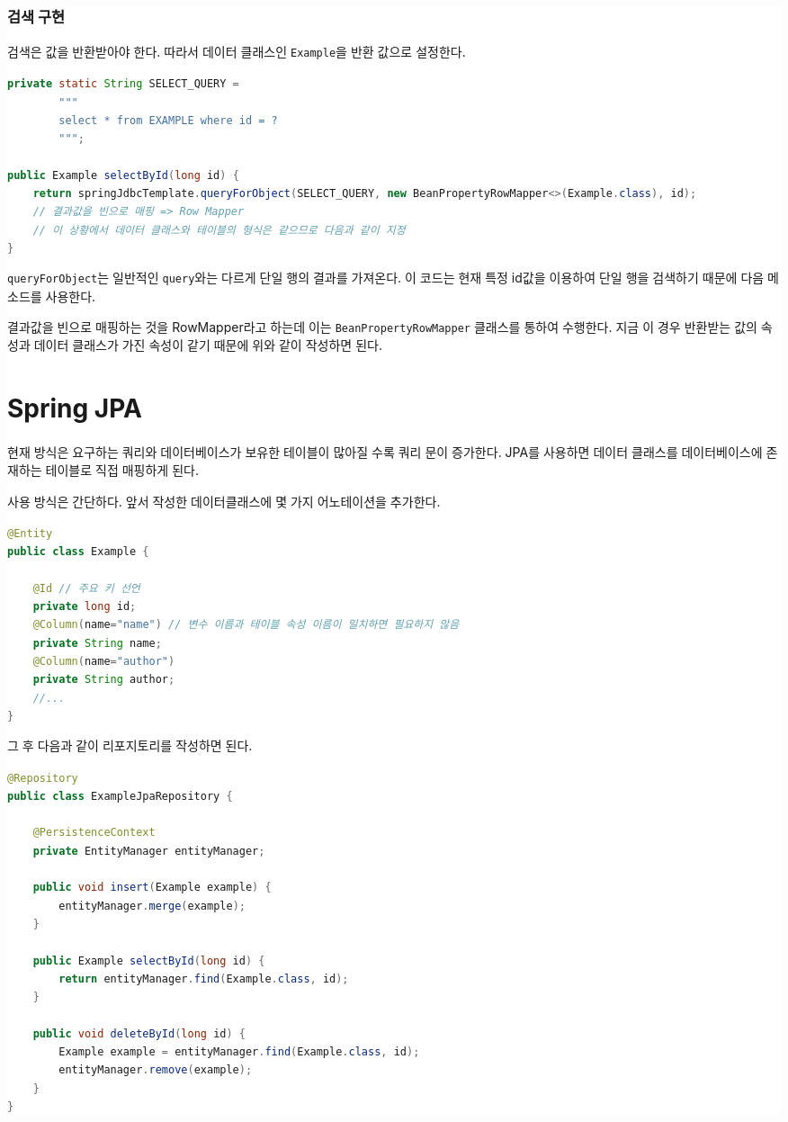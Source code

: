 ### 검색 구현

검색은 값을 반환받아야 한다. 따라서 데이터 클래스인 `Example`을 반환 값으로 설정한다.

```java
private static String SELECT_QUERY =
        """
        select * from EXAMPLE where id = ?
        """;

public Example selectById(long id) {
    return springJdbcTemplate.queryForObject(SELECT_QUERY, new BeanPropertyRowMapper<>(Example.class), id);
    // 결과값을 빈으로 매핑 => Row Mapper
    // 이 상황에서 데이터 클래스와 테이블의 형식은 같으므로 다음과 같이 지정
}
```

`queryForObject`는 일반적인 `query`와는 다르게 단일 행의 결과를 가져온다. 이 코드는 현재 특정 id값을 이용하여 단일 행을 검색하기 때문에 다음 메소드를 사용한다. 

결과값을 빈으로 매핑하는 것을 RowMapper라고 하는데 이는 `BeanPropertyRowMapper` 클래스를 통하여 수행한다. 지금 이 경우 반환받는 값의 속성과 데이터 클래스가 가진 속성이 같기 때문에 위와 같이 작성하면 된다.

# Spring JPA

현재 방식은 요구하는 쿼리와 데이터베이스가 보유한 테이블이 많아질 수록 쿼리 문이 증가한다. JPA를 사용하면 데이터 클래스를 데이터베이스에 존재하는 테이블로 직접 매핑하게 된다.

사용 방식은 간단하다. 앞서 작성한 데이터클래스에 몇 가지 어노테이션을 추가한다.

```java
@Entity
public class Example {

    @Id // 주요 키 선언
    private long id;
    @Column(name="name") // 변수 이름과 테이블 속성 이름이 일치하면 필요하지 않음
    private String name;
    @Column(name="author")
    private String author;
    //...
}
```

그 후 다음과 같이 리포지토리를 작성하면 된다.

```java
@Repository
public class ExampleJpaRepository {

    @PersistenceContext
    private EntityManager entityManager;

    public void insert(Example example) {
        entityManager.merge(example);
    }

    public Example selectById(long id) {
        return entityManager.find(Example.class, id);
    }

    public void deleteById(long id) {
        Example example = entityManager.find(Example.class, id);
        entityManager.remove(example);
    }
}
```